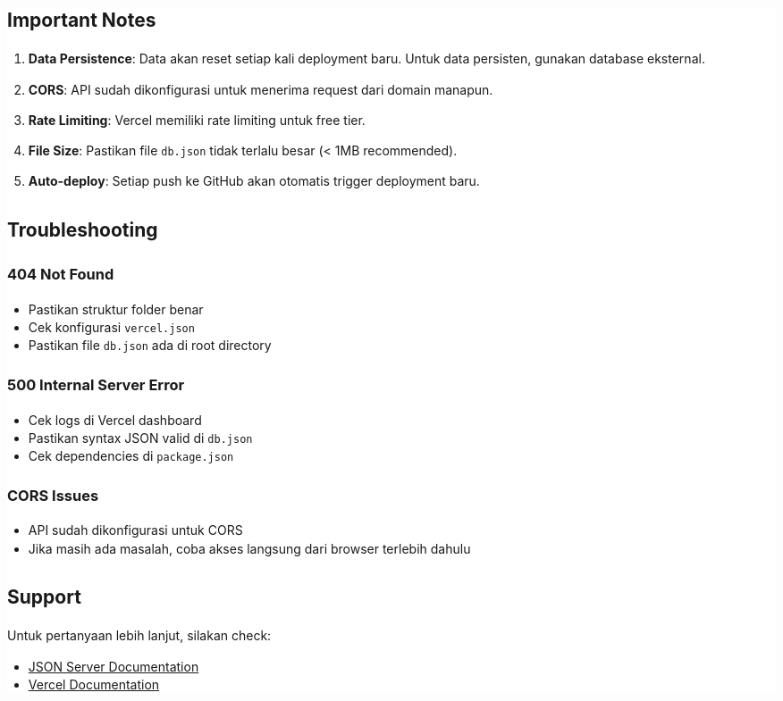## Important Notes

1. **Data Persistence**: Data akan reset setiap kali deployment baru. Untuk data persisten, gunakan database eksternal.

2. **CORS**: API sudah dikonfigurasi untuk menerima request dari domain manapun.

3. **Rate Limiting**: Vercel memiliki rate limiting untuk free tier.

4. **File Size**: Pastikan file `db.json` tidak terlalu besar (< 1MB recommended).

5. **Auto-deploy**: Setiap push ke GitHub akan otomatis trigger deployment baru.

## Troubleshooting

### 404 Not Found
- Pastikan struktur folder benar
- Cek konfigurasi `vercel.json`
- Pastikan file `db.json` ada di root directory

### 500 Internal Server Error
- Cek logs di Vercel dashboard
- Pastikan syntax JSON valid di `db.json`
- Cek dependencies di `package.json`

### CORS Issues
- API sudah dikonfigurasi untuk CORS
- Jika masih ada masalah, coba akses langsung dari browser terlebih dahulu

## Support
Untuk pertanyaan lebih lanjut, silakan check:
- [JSON Server Documentation](https://github.com/typicode/json-server)
- [Vercel Documentation](https://vercel.com/docs)
